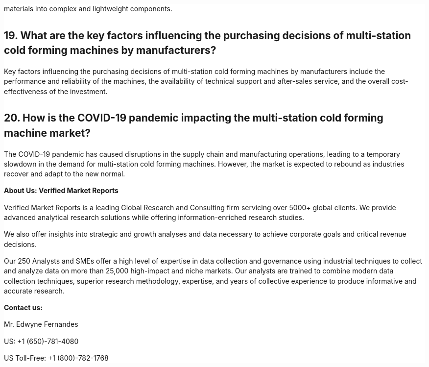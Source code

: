 materials into complex and lightweight components.</p><h2>19. What are the key factors influencing the purchasing decisions of multi-station cold forming machines by manufacturers?</h2><p>Key factors influencing the purchasing decisions of multi-station cold forming machines by manufacturers include the performance and reliability of the machines, the availability of technical support and after-sales service, and the overall cost-effectiveness of the investment.</p><h2>20. How is the COVID-19 pandemic impacting the multi-station cold forming machine market?</h2><p>The COVID-19 pandemic has caused disruptions in the supply chain and manufacturing operations, leading to a temporary slowdown in the demand for multi-station cold forming machines. However, the market is expected to rebound as industries recover and adapt to the new normal.</p></body></html></h3><p id="" class=""><strong>About Us: Verified Market Reports</strong></p><p id="" class="">Verified Market Reports is a leading Global Research and Consulting firm servicing over 5000+ global clients. We provide advanced analytical research solutions while offering information-enriched research studies.</p><p id="" class="">We also offer insights into strategic and growth analyses and data necessary to achieve corporate goals and critical revenue decisions.</p><p id="" class="">Our 250 Analysts and SMEs offer a high level of expertise in data collection and governance using industrial techniques to collect and analyze data on more than 25,000 high-impact and niche markets. Our analysts are trained to combine modern data collection techniques, superior research methodology, expertise, and years of collective experience to produce informative and accurate research.</p><p id="" class=""><strong>Contact us:</strong></p><p id="" class="">Mr. Edwyne Fernandes</p><p id="" class="">US: +1 (650)-781-4080</p><p id="" class="">US Toll-Free: +1 (800)-782-1768</p>
